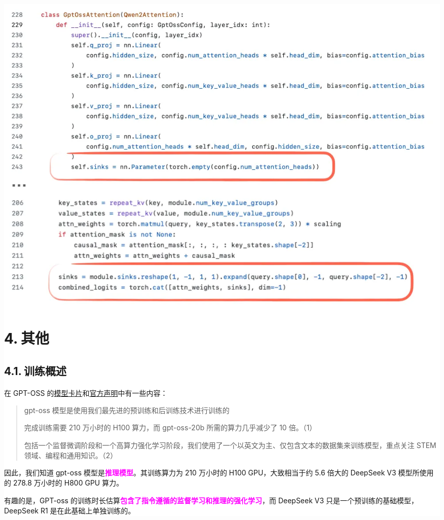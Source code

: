 ![图 20：gpt-oss 中注意力汇聚的使用；基于此处的 Hugging Face 代码.](./images/gptossattn.png)

# 4. 其他

## 4.1. 训练概述

在 GPT-OSS 的[模型卡片](https://cdn.openai.com/pdf/419b6906-9da6-406c-a19d-1bb078ac7637/oai_gpt-oss_model_card.pdf)和[官方声明](https://openai.com/index/introducing-gpt-oss/)中有一些内容：

> gpt-oss 模型是使用我们最先进的预训练和后训练技术进行训练的
>
> 完成训练需要 210 万小时的 H100 算力，而 gpt-oss-20b 所需的算力几乎减少了 10 倍。（1）
>
> 包括一个监督微调阶段和一个高算力强化学习阶段，我们使用了一个以英文为主、仅包含文本的数据集来训练模型，重点关注 STEM 领域、编程和通用知识。（2）

因此，我们知道 gpt-oss 模型是<span style="color:magenta">**推理模型**</span>。其训练算力为 210 万小时的 H100 GPU，大致相当于约 5.6 倍大的 DeepSeek V3 模型所使用的 278.8 万小时的 H800 GPU 算力。

有趣的是，GPT-oss 的训练时长估算<span style="color:magenta">**包含了指令遵循的监督学习和推理的强化学习**</span>，而 DeepSeek V3 只是一个预训练的基础模型，DeepSeek R1 是在此基础上单独训练的。
